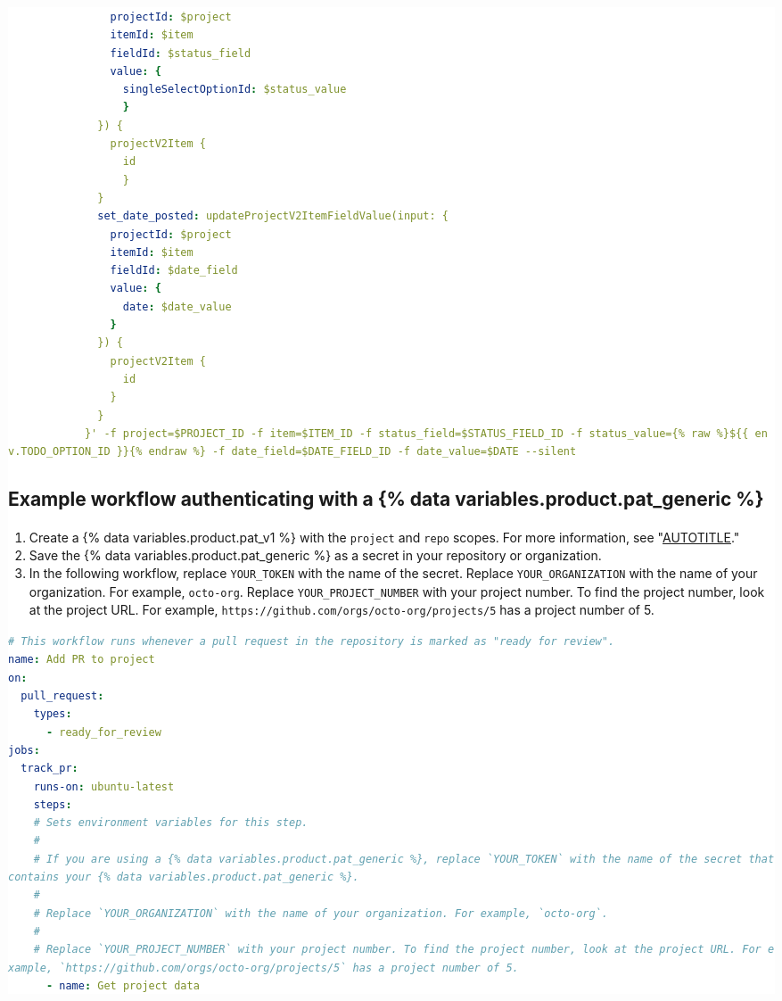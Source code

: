 ```yaml annotate copy
                projectId: $project
                itemId: $item
                fieldId: $status_field
                value: {
                  singleSelectOptionId: $status_value
                  }
              }) {
                projectV2Item {
                  id
                  }
              }
              set_date_posted: updateProjectV2ItemFieldValue(input: {
                projectId: $project
                itemId: $item
                fieldId: $date_field
                value: {
                  date: $date_value
                }
              }) {
                projectV2Item {
                  id
                }
              }
            }' -f project=$PROJECT_ID -f item=$ITEM_ID -f status_field=$STATUS_FIELD_ID -f status_value={% raw %}${{ env.TODO_OPTION_ID }}{% endraw %} -f date_field=$DATE_FIELD_ID -f date_value=$DATE --silent
```

## Example workflow authenticating with a {% data variables.product.pat_generic %}

1. Create a {% data variables.product.pat_v1 %} with the `project` and `repo` scopes. For more information, see "[AUTOTITLE](/authentication/keeping-your-account-and-data-secure/creating-a-personal-access-token)."
1. Save the {% data variables.product.pat_generic %} as a secret in your repository or organization.
1. In the following workflow, replace `YOUR_TOKEN` with the name of the secret. Replace `YOUR_ORGANIZATION` with the name of your organization. For example, `octo-org`. Replace `YOUR_PROJECT_NUMBER` with your project number. To find the project number, look at the project URL. For example, `https://github.com/orgs/octo-org/projects/5` has a project number of 5.

```yaml annotate copy
# This workflow runs whenever a pull request in the repository is marked as "ready for review".
name: Add PR to project
on:
  pull_request:
    types:
      - ready_for_review
jobs:
  track_pr:
    runs-on: ubuntu-latest
    steps:
    # Sets environment variables for this step.
    #
    # If you are using a {% data variables.product.pat_generic %}, replace `YOUR_TOKEN` with the name of the secret that contains your {% data variables.product.pat_generic %}.
    #
    # Replace `YOUR_ORGANIZATION` with the name of your organization. For example, `octo-org`.
    #
    # Replace `YOUR_PROJECT_NUMBER` with your project number. To find the project number, look at the project URL. For example, `https://github.com/orgs/octo-org/projects/5` has a project number of 5.
      - name: Get project data
```
